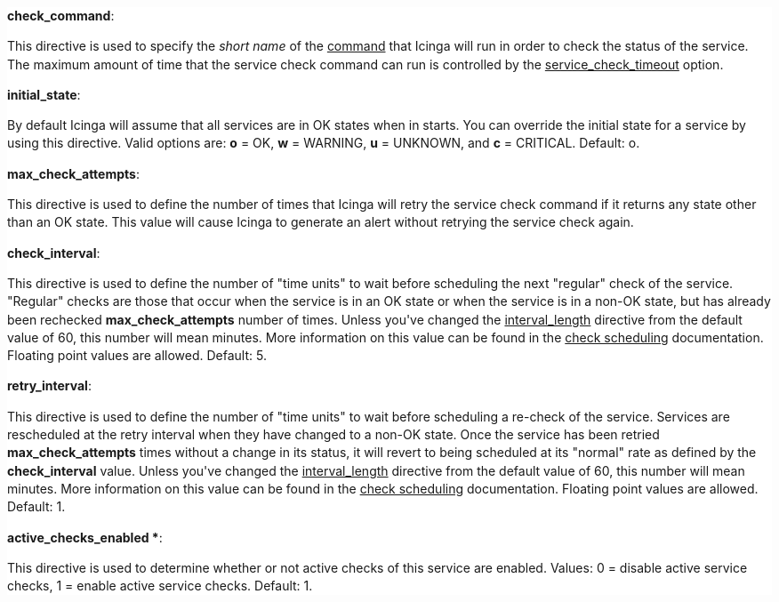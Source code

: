 **check\_command**:

This directive is used to specify the *short name* of the
[command](objectdefinitions.md#objectdefinitions-command) that Icinga
will run in order to check the status of the service. The maximum amount
of time that the service check command can run is controlled by the
[service\_check\_timeout](configmain.md#configmain-service_check_timeout)
option.

**initial\_state**:

By default Icinga will assume that all services are in OK states when in
starts. You can override the initial state for a service by using this
directive. Valid options are: **o** = OK, **w** = WARNING, **u** =
UNKNOWN, and **c** = CRITICAL. Default: o.

**max\_check\_attempts**:

This directive is used to define the number of times that Icinga will
retry the service check command if it returns any state other than an OK
state. This value will cause Icinga to generate an alert without
retrying the service check again.

**check\_interval**:

This directive is used to define the number of "time units" to wait
before scheduling the next "regular" check of the service. "Regular"
checks are those that occur when the service is in an OK state or when
the service is in a non-OK state, but has already been rechecked
**max\_check\_attempts** number of times. Unless you've changed the
[interval\_length](configmain.md#configmain-interval_length) directive
from the default value of 60, this number will mean minutes. More
information on this value can be found in the [check
scheduling](checkscheduling.md "7.23. Service and Host Check Scheduling")
documentation. Floating point values are allowed. Default: 5.

**retry\_interval**:

This directive is used to define the number of "time units" to wait
before scheduling a re-check of the service. Services are rescheduled at
the retry interval when they have changed to a non-OK state. Once the
service has been retried **max\_check\_attempts** times without a change
in its status, it will revert to being scheduled at its "normal" rate as
defined by the **check\_interval** value. Unless you've changed the
[interval\_length](configmain.md#configmain-interval_length) directive
from the default value of 60, this number will mean minutes. More
information on this value can be found in the [check
scheduling](checkscheduling.md "7.23. Service and Host Check Scheduling")
documentation. Floating point values are allowed. Default: 1.

**active\_checks\_enabled \***:

This directive is used to determine whether or not active checks of this
service are enabled. Values: 0 = disable active service checks, 1 =
enable active service checks. Default: 1.
